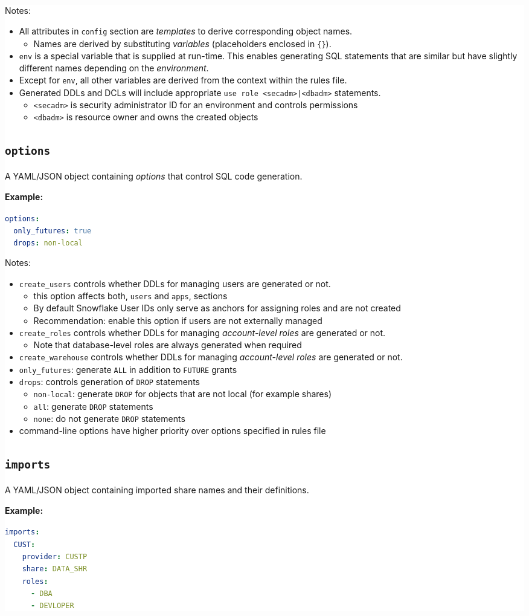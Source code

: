 Notes:

- All attributes in `config` section are _templates_ to derive corresponding object names.
  - Names are derived by substituting _variables_ (placeholders enclosed in `{}`).
- `env` is a special variable that is supplied at run-time. This enables generating SQL statements that are similar but have slightly different names depending on the _environment_.
- Except for `env`, all other variables are derived from the context within the rules file.
- Generated DDLs and DCLs will include appropriate `use role <secadm>|<dbadm>` statements.
  - `<secadm>` is security administrator ID for an environment and controls permissions
  - `<dbadm>` is resource owner and owns the created objects

## `options`

A YAML/JSON object containing _options_ that control SQL code generation.

**Example:**

```yaml
options:
  only_futures: true
  drops: non-local
```

Notes:

- `create_users` controls whether DDLs for managing users are generated or not.
  - this option affects both, `users` and `apps`, sections
  - By default Snowflake User IDs only serve as anchors for assigning roles and are not created
  - Recommendation: enable this option if users are not externally managed
- `create_roles` controls whether DDLs for managing _account-level roles_ are generated or not.
  - Note that database-level roles are always generated when required
- `create_warehouse` controls whether DDLs for managing _account-level roles_ are generated or not.
- `only_futures`: generate `ALL` in addition to `FUTURE` grants
- `drops`: controls generation of `DROP` statements
  - `non-local`: generate `DROP` for objects that are not local (for example shares)
  - `all`: generate `DROP` statements
  - `none`: do not generate `DROP` statements
- command-line options have higher priority over options specified in rules file

## `imports`

A YAML/JSON object containing imported share names and their definitions.

**Example:**

```yaml
imports:
  CUST:
    provider: CUSTP
    share: DATA_SHR
    roles:
      - DBA
      - DEVLOPER
```
